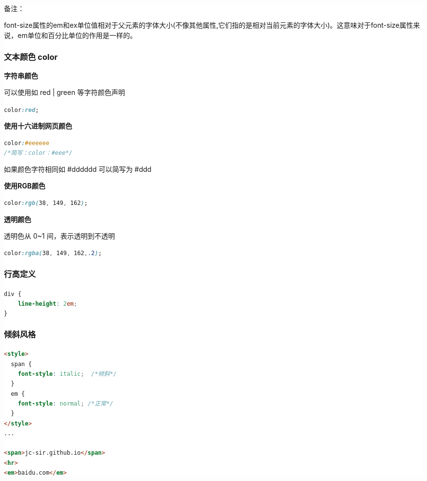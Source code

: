 
备注：

font-size属性的em和ex单位值相对于父元素的字体大小(不像其他属性,它们指的是相对当前元素的字体大小)。这意味对于font-size属性来说，em单位和百分比单位的作用是一样的。

### 文本颜色 color

**字符串颜色** 

可以使用如 red | green 等字符颜色声明

```css
color:red;
```

**使用十六进制网页颜色**
```css
color:#eeeeee
/*简写：color：#eee*/
```
如果颜色字符相同如 #dddddd 可以简写为 #ddd

**使用RGB颜色**
```css
color:rgb(38, 149, 162);
```

**透明颜色**

透明色从 0~1 间，表示透明到不透明

```css
color:rgba(38, 149, 162,.2);
```

### 行高定义
```css
div {
	line-height: 2em;
}
```

### 倾斜风格
```html
<style>
  span {
  	font-style: italic;  /*倾斜*/
  }
  em {
  	font-style: normal; /*正常*/
  }
</style>
...

<span>jc-sir.github.io</span>
<hr>
<em>baidu.com</em>
```
